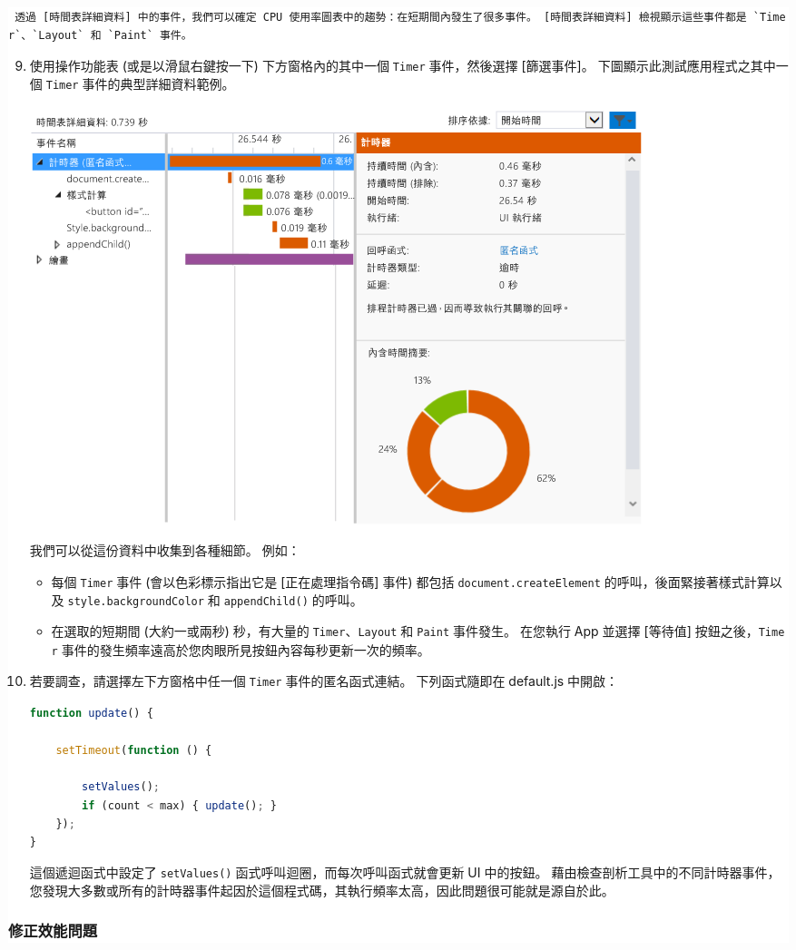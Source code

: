      透過 [時間表詳細資料] 中的事件，我們可以確定 CPU 使用率圖表中的趨勢：在短期間內發生了很多事件。 [時間表詳細資料] 檢視顯示這些事件都是 `Timer`、`Layout` 和 `Paint` 事件。  
  
9. 使用操作功能表 (或是以滑鼠右鍵按一下) 下方窗格內的其中一個 `Timer` 事件，然後選擇 [篩選事件]。 下圖顯示此測試應用程式之其中一個 `Timer` 事件的典型詳細資料範例。  
  
     ![計時器事件](../profiling/media/js_htmlviz_app_timer.png "JS_HTMLViz_App_Timer")  
  
     我們可以從這份資料中收集到各種細節。 例如：  
  
    -   每個 `Timer` 事件 (會以色彩標示指出它是 [正在處理指令碼] 事件) 都包括 `document.createElement` 的呼叫，後面緊接著樣式計算以及 `style.backgroundColor` 和 `appendChild()` 的呼叫。  
  
    -   在選取的短期間 (大約一或兩秒) 秒，有大量的 `Timer`、`Layout` 和 `Paint` 事件發生。 在您執行 App 並選擇 [等待值] 按鈕之後，`Timer` 事件的發生頻率遠高於您肉眼所見按鈕內容每秒更新一次的頻率。  
  
10. 若要調查，請選擇左下方窗格中任一個 `Timer` 事件的匿名函式連結。 下列函式隨即在 default.js 中開啟：  
  
    ```javascript  
    function update() {  
  
        setTimeout(function () {  
  
            setValues();  
            if (count < max) { update(); }  
        });  
    }  
    ```  
  
     這個遞迴函式中設定了 `setValues()` 函式呼叫迴圈，而每次呼叫函式就會更新 UI 中的按鈕。 藉由檢查剖析工具中的不同計時器事件，您發現大多數或所有的計時器事件起因於這個程式碼，其執行頻率太高，因此問題很可能就是源自於此。  
  
### <a name="fixing-the-performance-issue"></a>修正效能問題  
  